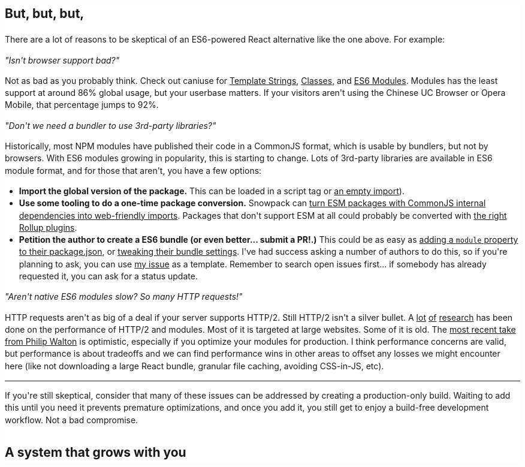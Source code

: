 ## But, but, but,

There are a lot of reasons to be skeptical of an ES6-powered React alternative like the one above. For example:

_"Isn't browser support bad?"_

Not as bad as you probably think. Check out caniuse for [Template Strings](https://caniuse.com/#feat=template-literals), [Classes](https://caniuse.com/#feat=es6-class), and [ES6 Modules](https://caniuse.com/#feat=es6-module). Modules has the least support at around 86% global usage, but your userbase matters. If your visitors aren't using the Chinese UC Browser or Opera Mobile, that percentage jumps to 92%.

_"Don't we need a bundler to use 3rd-party libraries?"_

Historically, most NPM modules have published their code in a CommonJS format, which is usable by bundlers, but not by browsers. With ES6 modules growing in popularity, this is starting to change. Lots of 3rd-party libraries are available in ES6 module format, and for those that aren't, you have a few options:

- **Import the global version of the package.** This can be loaded in a script tag or [an empty import](https://developer.mozilla.org/en-US/docs/Web/JavaScript/Reference/Statements/import#Import_a_module_for_its_side_effects_only)).
- **Use some tooling to do a one-time package conversion.** Snowpack can [turn ESM packages with CommonJS internal dependencies into web-friendly imports](https://www.pika.dev/blog/pika-web-a-future-without-webpack/). Packages that don't support ESM at all could probably be converted with [the right Rollup plugins](https://github.com/rollup/rollup-plugin-commonjs).
- **Petition the author to create a ES6 bundle (or even better... submit a PR!.)** This could be as easy as [adding a `module` property to their package.json](https://github.com/rollup/rollup/wiki/pkg.module), or [tweaking their bundle settings](https://rollupjs.org/guide/en/#command-line-flags). I've had success asking a number of authors to do this, so if you're planning to ask, you can use [my issue](https://github.com/bryanbraun/anchorjs/issues/109) as a template. Remember to search open issues first... if somebody has already requested it, you can ask for a status update.

_"Aren't native ES6 modules slow? So many HTTP requests!"_

HTTP requests aren't as big of a deal if your server supports HTTP/2. Still HTTP/2 isn't a silver bullet. A [lot](https://engineering.khanacademy.org/posts/js-packaging-http2.htm) [of](https://v8.dev/features/modules#bundle) [research](https://philipwalton.com/articles/using-native-javascript-modules-in-production-today/) has been done on the performance of HTTP/2 and modules. Most of it is targeted at large websites. Some of it is old. The [most recent take from Philip Walton](https://philipwalton.com/articles/using-native-javascript-modules-in-production-today/) is optimistic, especially if you optimize your modules for production. I think performance concerns are valid, but performance is about tradeoffs and we can find performance wins in other areas to offset any losses we might encounter here (like not downloading a large React bundle, granular file caching, avoiding CSS-in-JS, etc).

***

If you're still skeptical, consider that many of these issues can be addressed by creating a production-only build. Waiting to add this until you need it prevents premature optimizations, and once you add it, you still get to enjoy a build-free development workflow. Not a bad compromise.

## A system that grows with you
